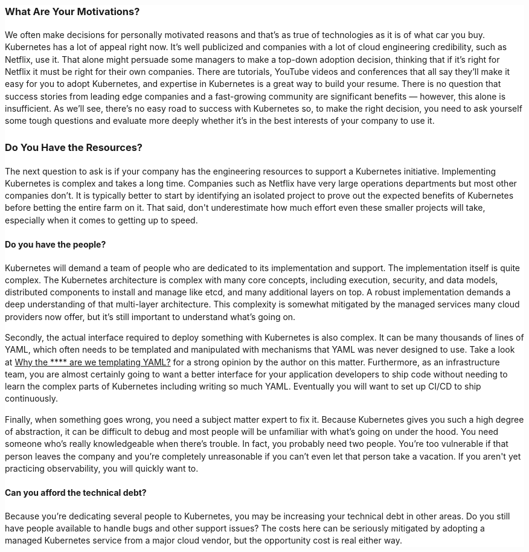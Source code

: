 ### What Are Your Motivations?

We often make decisions for personally motivated reasons and that’s as true of technologies as it is of what car you buy. Kubernetes has a lot of appeal right now. It’s well publicized and companies with a lot of cloud engineering credibility, such as Netflix, use it. That alone might persuade some managers to make a top-down adoption decision, thinking that if it’s right for Netflix it must be right for their own companies. There are tutorials, YouTube videos and conferences that all say they’ll make it easy for you to adopt Kubernetes, and expertise in Kubernetes is a great way to build your resume. There is no question that success stories from leading edge companies and a fast-growing community are significant benefits &mdash; however, this alone is insufficient. As we’ll see, there’s no easy road to success with Kubernetes so, to make the right decision, you need to ask yourself some tough questions and evaluate more deeply whether it’s in the best interests of your company to use it.

### Do You Have the Resources?

The next question to ask is if your company has the engineering resources to support a Kubernetes initiative. Implementing Kubernetes is complex and takes a long time. Companies such as Netflix have very large operations departments but most other companies don’t. It is typically better to start by identifying an isolated project to prove out the expected benefits of Kubernetes before betting the entire farm on it. That said, don't underestimate how much effort even these smaller projects will take, especially when it comes to getting up to speed.

#### Do you have the people?

Kubernetes will demand a team of people who are dedicated to its implementation and support. The implementation itself is quite complex. The Kubernetes architecture is complex with many core concepts, including execution, security, and data models, distributed components to install and manage like etcd, and many additional layers on top. A robust implementation demands a deep understanding of that multi-layer architecture. This complexity is somewhat mitigated by the managed services many cloud providers now offer, but it’s still important to understand what’s going on.

Secondly, the actual interface required to deploy something with Kubernetes is also complex. It can be many thousands of lines of YAML, which often needs to be templated and manipulated with mechanisms that YAML was never designed to use. Take a look at [Why the **** are we templating YAML?](https://leebriggs.co.uk/blog/2019/02/07/why-are-we-templating-yaml.html) for a strong opinion by the author on this matter. Furthermore, as an infrastructure team, you are almost certainly going to want a better interface for your application developers to ship code without needing to learn the complex parts of Kubernetes including writing so much YAML. Eventually you will want to set up CI/CD to ship continuously.

Finally, when something goes wrong, you need a subject matter expert to fix it. Because Kubernetes gives you such a high degree of abstraction, it can be difficult to debug and most people will be unfamiliar with what’s going on under the hood. You need someone who’s really knowledgeable when there’s trouble. In fact, you probably need two people. You’re too vulnerable if that person leaves the company and you’re completely unreasonable if you can’t even let that person take a vacation. If you aren't yet practicing observability, you will quickly want to.

#### Can you afford the technical debt?

Because you’re dedicating several people to Kubernetes, you may be increasing your technical debt in other areas. Do you still have people available to handle bugs and other support issues? The costs here can be seriously mitigated by adopting a managed Kubernetes service from a major cloud vendor, but the opportunity cost is real either way.
